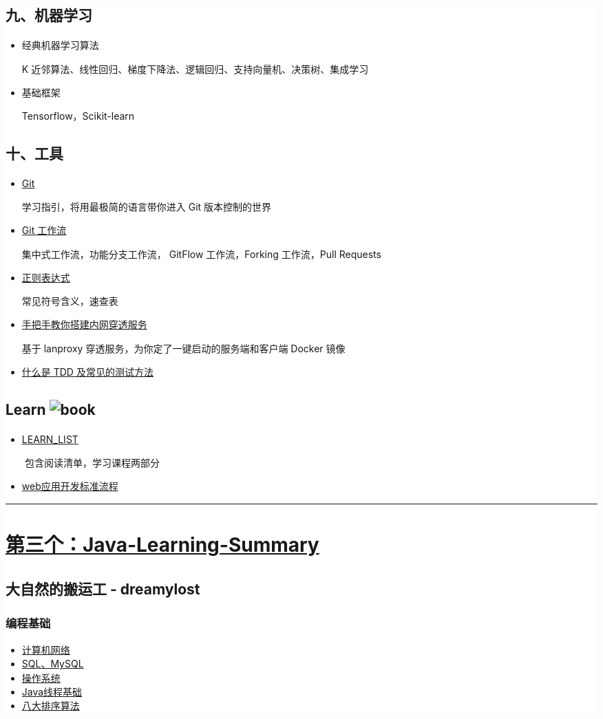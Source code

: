 ## 九、机器学习

- 经典机器学习算法

  K 近邻算法、线性回归、梯度下降法、逻辑回归、支持向量机、决策树、集成学习

- 基础框架

  Tensorflow，Scikit-learn

## 十、工具

- [Git](https://github.com/ousp2008/fullstack-tutorial/blob/master/notes/git-tutorial.md)

  学习指引，将用最极简的语言带你进入 Git 版本控制的世界

- [Git 工作流](https://github.com/ousp2008/fullstack-tutorial/blob/master/notes/Git%E5%B7%A5%E4%BD%9C%E6%B5%81.md)

  集中式工作流，功能分支工作流， GitFlow 工作流，Forking 工作流，Pull Requests

- [正则表达式](https://github.com/ousp2008/fullstack-tutorial/blob/master/notes/%E6%AD%A3%E5%88%99%E8%A1%A8%E8%BE%BE%E5%BC%8F.md)

  常见符号含义，速查表

- [手把手教你搭建内网穿透服务](https://github.com/frank-lam/lanproxy-nat)

  基于 lanproxy 穿透服务，为你定了一键启动的服务端和客户端 Docker 镜像

- [什么是 TDD 及常见的测试方法](https://github.com/ousp2008/fullstack-tutorial/blob/master/notes/%E8%BD%AF%E4%BB%B6%E6%B5%8B%E8%AF%95.md)

## Learn ![book](https://github.githubassets.com/images/icons/emoji/unicode/1f4d6.png)

- [LEARN_LIST](https://github.com/ousp2008/fullstack-tutorial/blob/master/notes/LEARNLIST.md)

　　包含阅读清单，学习课程两部分

- [web应用开发标准流程](https://github.com/ousp2008/fullstack-tutorial/blob/master/notes/web%E5%BA%94%E7%94%A8%E5%BC%80%E5%8F%91%E6%A0%87%E5%87%86%E6%B5%81%E7%A8%8B.md)



-----------------------------------------

# [第三个：Java-Learning-Summary](https://github.com/ousp2008/Java-Learning-Summary)

## 大自然的搬运工 - dreamylost

### 编程基础

- [计算机网络](https://github.com/jxnu-liguobin/Java-Learning-Summary/blob/master/src/cn/edu/jxnu/questions/Network.md)
- [SQL、MySQL](https://github.com/jxnu-liguobin/Java-Learning-Summary/blob/master/src/cn/edu/jxnu/questions/MySQL.md)
- [操作系统](https://github.com/jxnu-liguobin/Java-Learning-Summary/blob/master/src/cn/edu/jxnu/questions/OS.md)
- [Java线程基础](https://github.com/jxnu-liguobin/Java-Learning-Summary/blob/master/src/cn/edu/jxnu/questions/Threads.md)
- [八大排序算法](https://github.com/jxnu-liguobin/Java-Learning-Summary/blob/master/src/cn/edu/jxnu/questions/Sort.md)
